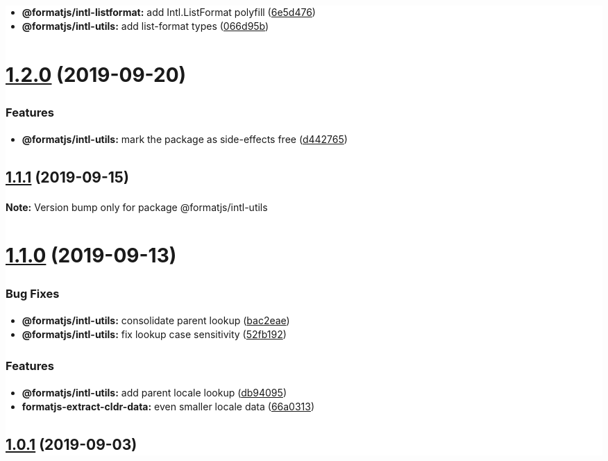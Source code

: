 * **@formatjs/intl-listformat:** add Intl.ListFormat polyfill ([6e5d476](https://github.com/formatjs/formatjs/commit/6e5d476))
* **@formatjs/intl-utils:** add list-format types ([066d95b](https://github.com/formatjs/formatjs/commit/066d95b))





# [1.2.0](https://github.com/formatjs/formatjs/compare/@formatjs/intl-utils@1.1.1...@formatjs/intl-utils@1.2.0) (2019-09-20)


### Features

* **@formatjs/intl-utils:** mark the package as side-effects free ([d442765](https://github.com/formatjs/formatjs/commit/d442765))





## [1.1.1](https://github.com/formatjs/formatjs/compare/@formatjs/intl-utils@1.1.0...@formatjs/intl-utils@1.1.1) (2019-09-15)

**Note:** Version bump only for package @formatjs/intl-utils





# [1.1.0](https://github.com/formatjs/formatjs/compare/@formatjs/intl-utils@1.0.1...@formatjs/intl-utils@1.1.0) (2019-09-13)


### Bug Fixes

* **@formatjs/intl-utils:** consolidate parent lookup ([bac2eae](https://github.com/formatjs/formatjs/commit/bac2eae))
* **@formatjs/intl-utils:** fix lookup case sensitivity ([52fb192](https://github.com/formatjs/formatjs/commit/52fb192))


### Features

* **@formatjs/intl-utils:** add parent locale lookup ([db94095](https://github.com/formatjs/formatjs/commit/db94095))
* **formatjs-extract-cldr-data:** even smaller locale data ([66a0313](https://github.com/formatjs/formatjs/commit/66a0313))





## [1.0.1](https://github.com/formatjs/formatjs/compare/@formatjs/intl-utils@1.0.0...@formatjs/intl-utils@1.0.1) (2019-09-03)
